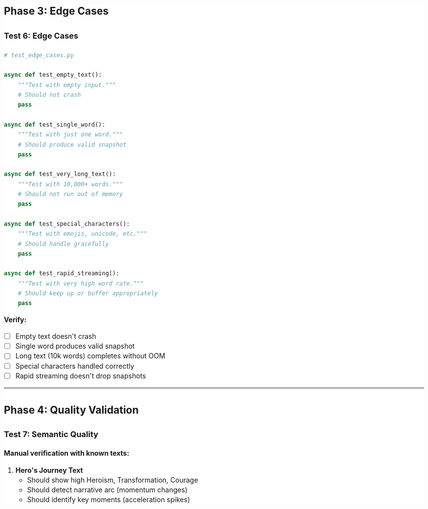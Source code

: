 
## Phase 3: Edge Cases

### Test 6: Edge Cases

```python
# test_edge_cases.py

async def test_empty_text():
    """Test with empty input."""
    # Should not crash
    pass

async def test_single_word():
    """Test with just one word."""
    # Should produce valid snapshot
    pass

async def test_very_long_text():
    """Test with 10,000+ words."""
    # Should not run out of memory
    pass

async def test_special_characters():
    """Test with emojis, unicode, etc."""
    # Should handle gracefully
    pass

async def test_rapid_streaming():
    """Test with very high word rate."""
    # Should keep up or buffer appropriately
    pass
```

**Verify:**
- [ ] Empty text doesn't crash
- [ ] Single word produces valid snapshot
- [ ] Long text (10k words) completes without OOM
- [ ] Special characters handled correctly
- [ ] Rapid streaming doesn't drop snapshots

---

## Phase 4: Quality Validation

### Test 7: Semantic Quality

**Manual verification with known texts:**

1. **Hero's Journey Text**
   - Should show high Heroism, Transformation, Courage
   - Should detect narrative arc (momentum changes)
   - Should identify key moments (acceleration spikes)

